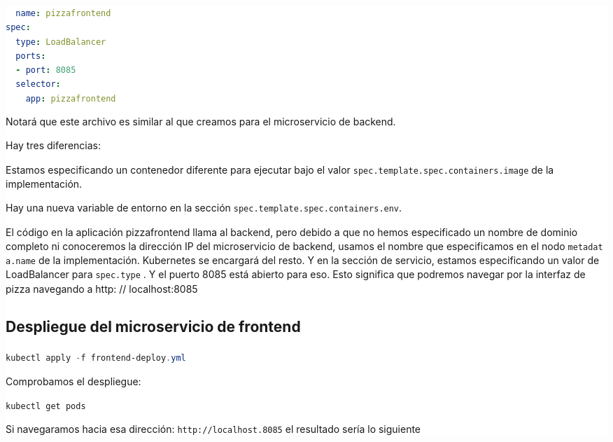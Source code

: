 ```yaml
  name: pizzafrontend
spec:
  type: LoadBalancer
  ports:
  - port: 8085
  selector:
    app: pizzafrontend
```

Notará que este archivo es similar al que creamos para el microservicio de backend. 

Hay tres diferencias:

Estamos especificando un contenedor diferente para ejecutar bajo el valor ```spec.template.spec.containers.image``` de la implementación.

Hay una nueva variable de entorno en la sección ```spec.template.spec.containers.env```. 

El código en la aplicación pizzafrontend llama al backend, pero debido a que no hemos especificado un nombre de dominio completo ni conoceremos la dirección IP del microservicio de backend, usamos el nombre que especificamos en el nodo ```metadata.name``` de la implementación. Kubernetes se encargará del resto.
Y en la sección de servicio, estamos especificando un valor de LoadBalancer para  ```spec.type``` . Y el puerto 8085 está abierto para eso. Esto significa que podremos navegar por la interfaz de pizza navegando a http: // localhost:8085

## Despliegue del microservicio de frontend

```powershell
kubectl apply -f frontend-deploy.yml
```

Comprobamos el despliegue:

```powershell
kubectl get pods
```

Si navegaramos hacia esa dirección: ```http://localhost.8085``` el resultado sería lo siguiente
